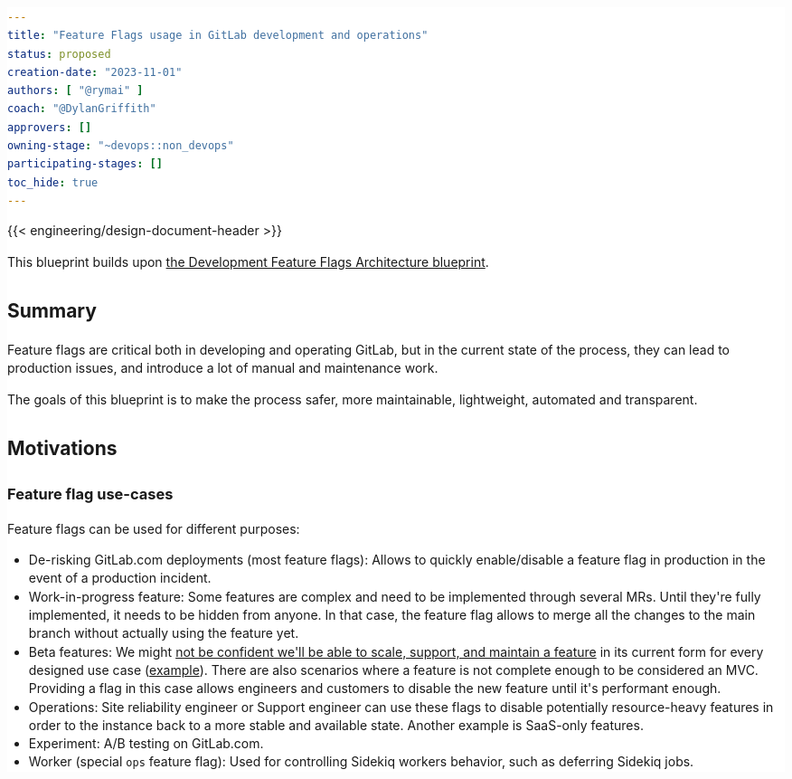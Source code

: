 ```yaml
---
title: "Feature Flags usage in GitLab development and operations"
status: proposed
creation-date: "2023-11-01"
authors: [ "@rymai" ]
coach: "@DylanGriffith"
approvers: []
owning-stage: "~devops::non_devops"
participating-stages: []
toc_hide: true
---
```


{{< engineering/design-document-header >}}

This blueprint builds upon [the Development Feature Flags Architecture blueprint](../feature_flags_development/).

## Summary

Feature flags are critical both in developing and operating GitLab, but in the current state
of the process, they can lead to production issues, and introduce a lot of manual and maintenance work.

The goals of this blueprint is to make the process safer, more maintainable, lightweight, automated and transparent.

## Motivations

### Feature flag use-cases

Feature flags can be used for different purposes:

- De-risking GitLab.com deployments (most feature flags): Allows to quickly enable/disable
  a feature flag in production in the event of a production incident.
- Work-in-progress feature: Some features are complex and need to be implemented through several MRs. Until they're fully implemented, it needs
  to be hidden from anyone. In that case, the feature flag allows to merge all the changes to the main branch without actually using
  the feature yet.
- Beta features: We might
  [not be confident we'll be able to scale, support, and maintain a feature](../../../../product/gitlab-the-product/#experiment-beta-ga)
  in its current form for every designed use case ([example](https://gitlab.com/gitlab-org/gitlab/-/issues/336070#note_1523983444)).
  There are also scenarios where a feature is not complete enough to be considered an MVC.
  Providing a flag in this case allows engineers and customers to disable the new feature until it's performant enough.
- Operations: Site reliability engineer or Support engineer can use these flags to
  disable potentially resource-heavy features in order to the instance back to a
  more stable and available state. Another example is SaaS-only features.
- Experiment: A/B testing on GitLab.com.
- Worker (special `ops` feature flag): Used for controlling Sidekiq workers behavior, such as deferring Sidekiq jobs.
